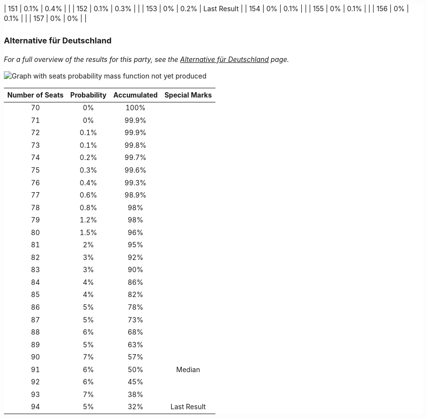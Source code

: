 | 151 | 0.1% | 0.4% |  |
| 152 | 0.1% | 0.3% |  |
| 153 | 0% | 0.2% | Last Result |
| 154 | 0% | 0.1% |  |
| 155 | 0% | 0.1% |  |
| 156 | 0% | 0.1% |  |
| 157 | 0% | 0% |  |

### Alternative für Deutschland

*For a full overview of the results for this party, see the [Alternative für Deutschland](party-alternativefürdeutschland.html) page.*

![Graph with seats probability mass function not yet produced](2021-06-04-INSAandYouGov-seats-pmf-alternativefürdeutschland.png "Seats Probability Mass Function")

| Number of Seats | Probability | Accumulated | Special Marks |
|:---------------:|:-----------:|:-----------:|:-------------:|
| 70 | 0% | 100% |  |
| 71 | 0% | 99.9% |  |
| 72 | 0.1% | 99.9% |  |
| 73 | 0.1% | 99.8% |  |
| 74 | 0.2% | 99.7% |  |
| 75 | 0.3% | 99.6% |  |
| 76 | 0.4% | 99.3% |  |
| 77 | 0.6% | 98.9% |  |
| 78 | 0.8% | 98% |  |
| 79 | 1.2% | 98% |  |
| 80 | 1.5% | 96% |  |
| 81 | 2% | 95% |  |
| 82 | 3% | 92% |  |
| 83 | 3% | 90% |  |
| 84 | 4% | 86% |  |
| 85 | 4% | 82% |  |
| 86 | 5% | 78% |  |
| 87 | 5% | 73% |  |
| 88 | 6% | 68% |  |
| 89 | 5% | 63% |  |
| 90 | 7% | 57% |  |
| 91 | 6% | 50% | Median |
| 92 | 6% | 45% |  |
| 93 | 7% | 38% |  |
| 94 | 5% | 32% | Last Result |